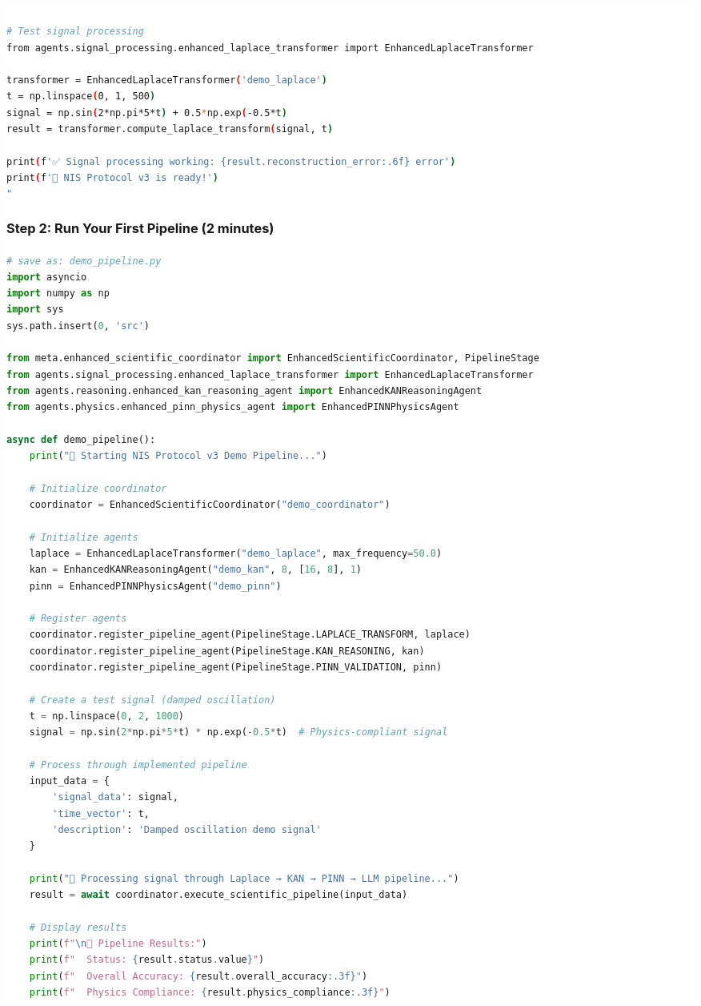 ```bash

# Test signal processing
from agents.signal_processing.enhanced_laplace_transformer import EnhancedLaplaceTransformer

transformer = EnhancedLaplaceTransformer('demo_laplace')
t = np.linspace(0, 1, 500)
signal = np.sin(2*np.pi*5*t) + 0.5*np.exp(-0.5*t)
result = transformer.compute_laplace_transform(signal, t)

print(f'✅ Signal processing working: {result.reconstruction_error:.6f} error')
print(f'🎉 NIS Protocol v3 is ready!')
"
```

### **Step 2: Run Your First Pipeline (2 minutes)**

```python
# save as: demo_pipeline.py
import asyncio
import numpy as np
import sys
sys.path.insert(0, 'src')

from meta.enhanced_scientific_coordinator import EnhancedScientificCoordinator, PipelineStage
from agents.signal_processing.enhanced_laplace_transformer import EnhancedLaplaceTransformer
from agents.reasoning.enhanced_kan_reasoning_agent import EnhancedKANReasoningAgent
from agents.physics.enhanced_pinn_physics_agent import EnhancedPINNPhysicsAgent

async def demo_pipeline():
    print("🚀 Starting NIS Protocol v3 Demo Pipeline...")
    
    # Initialize coordinator
    coordinator = EnhancedScientificCoordinator("demo_coordinator")
    
    # Initialize agents
    laplace = EnhancedLaplaceTransformer("demo_laplace", max_frequency=50.0)
    kan = EnhancedKANReasoningAgent("demo_kan", 8, [16, 8], 1)
    pinn = EnhancedPINNPhysicsAgent("demo_pinn")
    
    # Register agents
    coordinator.register_pipeline_agent(PipelineStage.LAPLACE_TRANSFORM, laplace)
    coordinator.register_pipeline_agent(PipelineStage.KAN_REASONING, kan)
    coordinator.register_pipeline_agent(PipelineStage.PINN_VALIDATION, pinn)
    
    # Create a test signal (damped oscillation)
    t = np.linspace(0, 2, 1000)
    signal = np.sin(2*np.pi*5*t) * np.exp(-0.5*t)  # Physics-compliant signal
    
    # Process through implemented pipeline
    input_data = {
        'signal_data': signal,
        'time_vector': t,
        'description': 'Damped oscillation demo signal'
    }
    
    print("🔄 Processing signal through Laplace → KAN → PINN → LLM pipeline...")
    result = await coordinator.execute_scientific_pipeline(input_data)
    
    # Display results
    print(f"\n🎯 Pipeline Results:")
    print(f"  Status: {result.status.value}")
    print(f"  Overall Accuracy: {result.overall_accuracy:.3f}")
    print(f"  Physics Compliance: {result.physics_compliance:.3f}")
```
